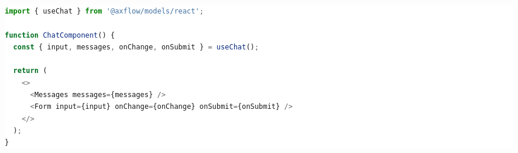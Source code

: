 ```ts
import { useChat } from '@axflow/models/react';

function ChatComponent() {
  const { input, messages, onChange, onSubmit } = useChat();

  return (
    <>
      <Messages messages={messages} />
      <Form input={input} onChange={onChange} onSubmit={onSubmit} />
    </>
  );
}
```
